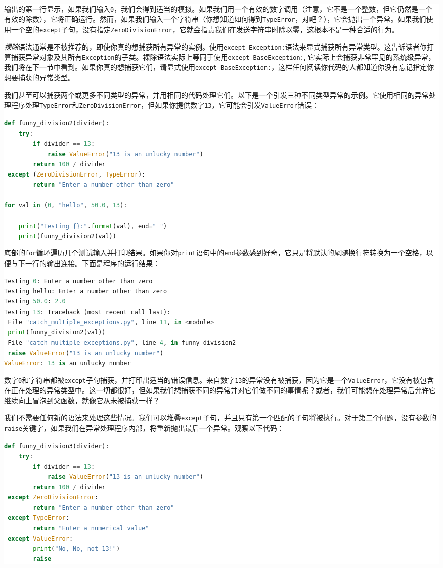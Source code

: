 输出的第一行显示，如果我们输入`0`，我们会得到适当的模拟。如果我们用一个有效的数字调用（注意，它不是一个整数，但它仍然是一个有效的除数），它将正确运行。然而，如果我们输入一个字符串（你想知道如何得到`TypeError`，对吧？），它会抛出一个异常。如果我们使用一个空的`except`子句，没有指定`ZeroDivisionError`，它就会指责我们在发送字符串时除以零，这根本不是一种合适的行为。

*裸除*语法通常是不被推荐的，即使你真的想捕获所有异常的实例。使用`except Exception:`语法来显式捕获所有异常类型。这告诉读者你打算捕获异常对象及其所有`Exception`的子类。裸除语法实际上等同于使用`except BaseException:`, 它实际上会捕获非常罕见的系统级异常，我们将在下一节中看到。如果你真的想捕获它们，请显式使用`except BaseException:`，这样任何阅读你代码的人都知道你没有忘记指定你想要捕获的异常类型。

我们甚至可以捕获两个或更多不同类型的异常，并用相同的代码处理它们。以下是一个引发三种不同类型异常的示例。它使用相同的异常处理程序处理`TypeError`和`ZeroDivisionError`，但如果你提供数字`13`，它可能会引发`ValueError`错误：

```py
def funny_division2(divider):
    try:
        if divider == 13:
            raise ValueError("13 is an unlucky number")
        return 100 / divider
 except (ZeroDivisionError, TypeError):
        return "Enter a number other than zero"

for val in (0, "hello", 50.0, 13):

    print("Testing {}:".format(val), end=" ")
    print(funny_division2(val))
```

底部的`for`循环遍历几个测试输入并打印结果。如果你对`print`语句中的`end`参数感到好奇，它只是将默认的尾随换行符转换为一个空格，以便与下一行的输出连接。下面是程序的运行结果：

```py
Testing 0: Enter a number other than zero
Testing hello: Enter a number other than zero
Testing 50.0: 2.0
Testing 13: Traceback (most recent call last):
 File "catch_multiple_exceptions.py", line 11, in <module>
 print(funny_division2(val))
 File "catch_multiple_exceptions.py", line 4, in funny_division2
 raise ValueError("13 is an unlucky number")
ValueError: 13 is an unlucky number  
```

数字`0`和字符串都被`except`子句捕获，并打印出适当的错误信息。来自数字`13`的异常没有被捕获，因为它是一个`ValueError`，它没有被包含在正在处理的异常类型中。这一切都很好，但如果我们想捕获不同的异常并对它们做不同的事情呢？或者，我们可能想在处理异常后允许它继续向上冒泡到父函数，就像它从未被捕获一样？

我们不需要任何新的语法来处理这些情况。我们可以堆叠`except`子句，并且只有第一个匹配的子句将被执行。对于第二个问题，没有参数的`raise`关键字，如果我们在异常处理程序内部，将重新抛出最后一个异常。观察以下代码：

```py
def funny_division3(divider):
    try:
        if divider == 13:
            raise ValueError("13 is an unlucky number")
        return 100 / divider
 except ZeroDivisionError:
        return "Enter a number other than zero"
 except TypeError:
        return "Enter a numerical value"
 except ValueError:
        print("No, No, not 13!")
        raise
```
